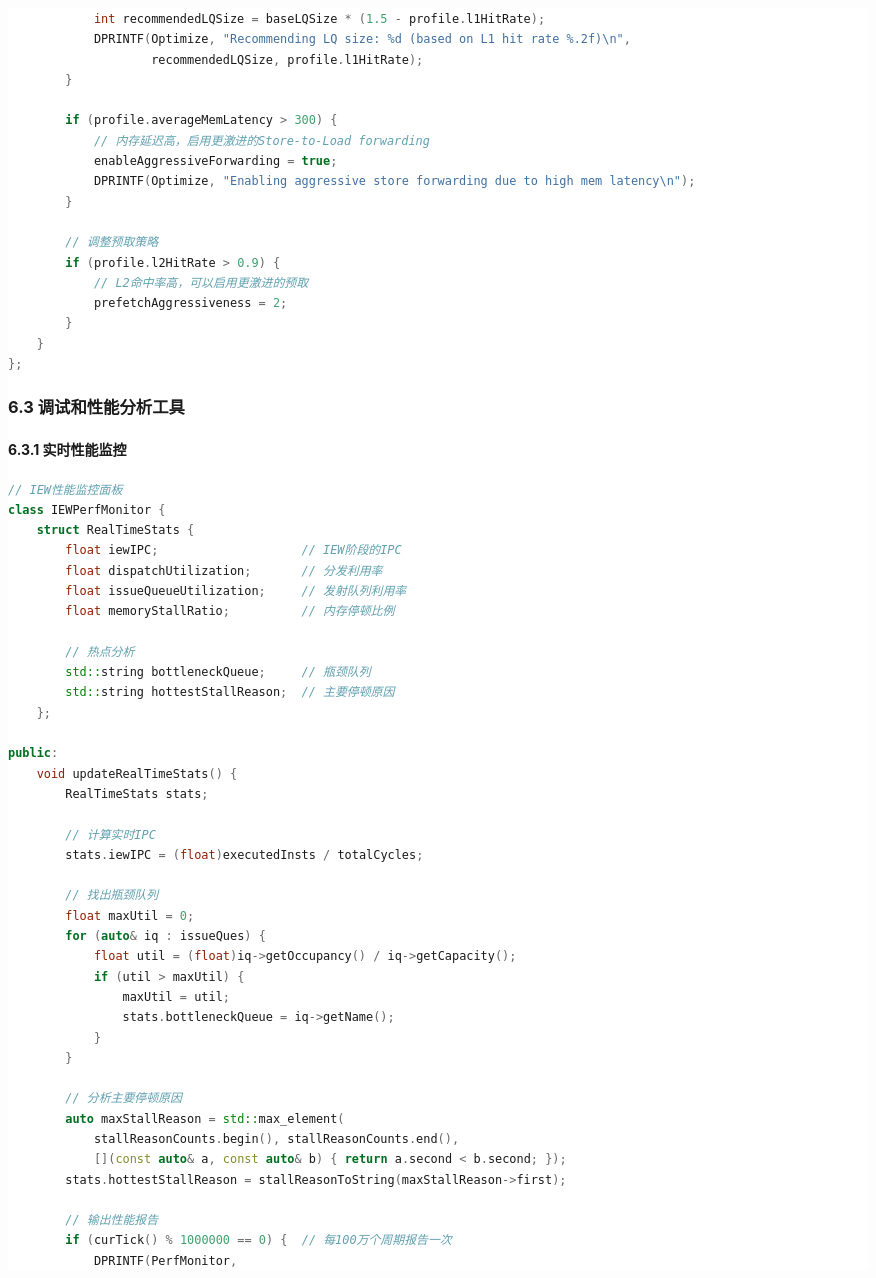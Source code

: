 ```cpp
            int recommendedLQSize = baseLQSize * (1.5 - profile.l1HitRate);
            DPRINTF(Optimize, "Recommending LQ size: %d (based on L1 hit rate %.2f)\n",
                    recommendedLQSize, profile.l1HitRate);
        }
        
        if (profile.averageMemLatency > 300) {
            // 内存延迟高，启用更激进的Store-to-Load forwarding
            enableAggressiveForwarding = true;
            DPRINTF(Optimize, "Enabling aggressive store forwarding due to high mem latency\n");
        }
        
        // 调整预取策略
        if (profile.l2HitRate > 0.9) {
            // L2命中率高，可以启用更激进的预取
            prefetchAggressiveness = 2;
        }
    }
};
```

### 6.3 调试和性能分析工具

#### 6.3.1 实时性能监控
```cpp
// IEW性能监控面板
class IEWPerfMonitor {
    struct RealTimeStats {
        float iewIPC;                    // IEW阶段的IPC
        float dispatchUtilization;       // 分发利用率
        float issueQueueUtilization;     // 发射队列利用率
        float memoryStallRatio;          // 内存停顿比例
        
        // 热点分析
        std::string bottleneckQueue;     // 瓶颈队列
        std::string hottestStallReason;  // 主要停顿原因
    };
    
public:
    void updateRealTimeStats() {
        RealTimeStats stats;
        
        // 计算实时IPC
        stats.iewIPC = (float)executedInsts / totalCycles;
        
        // 找出瓶颈队列
        float maxUtil = 0;
        for (auto& iq : issueQues) {
            float util = (float)iq->getOccupancy() / iq->getCapacity();
            if (util > maxUtil) {
                maxUtil = util;
                stats.bottleneckQueue = iq->getName();
            }
        }
        
        // 分析主要停顿原因
        auto maxStallReason = std::max_element(
            stallReasonCounts.begin(), stallReasonCounts.end(),
            [](const auto& a, const auto& b) { return a.second < b.second; });
        stats.hottestStallReason = stallReasonToString(maxStallReason->first);
        
        // 输出性能报告
        if (curTick() % 1000000 == 0) {  // 每100万个周期报告一次
            DPRINTF(PerfMonitor, 
```